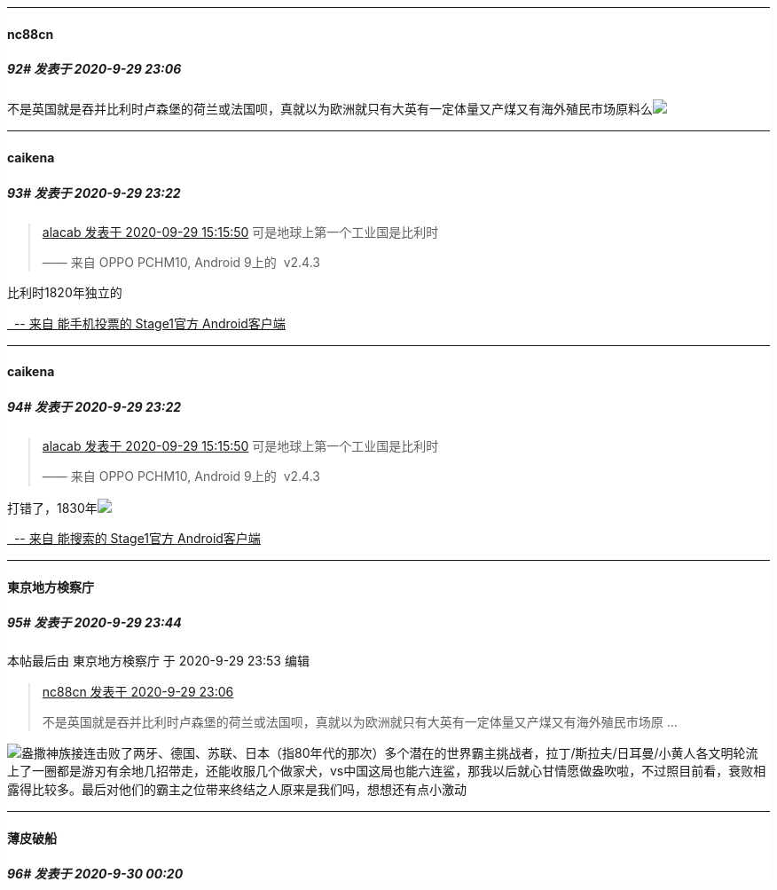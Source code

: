 
-----

####  nc88cn  
##### 92#       发表于 2020-9-29 23:06


不是英国就是吞并比利时卢森堡的荷兰或法国呗，真就以为欧洲就只有大英有一定体量又产煤又有海外殖民市场原料么<img src="https://static.saraba1st.com/image/smiley/face2017/067.png" referrerpolicy="no-referrer">


-----

####  caikena  
##### 93#       发表于 2020-9-29 23:22


<blockquote><a href="httphttps://bbs.saraba1st.com/2b/forum.php?mod=redirect&amp;goto=findpost&amp;pid=48896120&amp;ptid=1962516" target="_blank">alacab 发表于 2020-09-29 15:15:50</a>
可是地球上第一个工业国是比利时

—— 来自 OPPO PCHM10, Android 9上的  v2.4.3</blockquote>比利时1820年独立的

[  -- 来自 能手机投票的 Stage1官方 Android客户端](https://www.coolapk.com/apk/140634)


-----

####  caikena  
##### 94#       发表于 2020-9-29 23:22


<blockquote><a href="httphttps://bbs.saraba1st.com/2b/forum.php?mod=redirect&amp;goto=findpost&amp;pid=48896120&amp;ptid=1962516" target="_blank">alacab 发表于 2020-09-29 15:15:50</a>
可是地球上第一个工业国是比利时

—— 来自 OPPO PCHM10, Android 9上的  v2.4.3</blockquote>打错了，1830年<img src="https://static.saraba1st.com/image/smiley/face2017/068.png" referrerpolicy="no-referrer">

[  -- 来自 能搜索的 Stage1官方 Android客户端](https://www.coolapk.com/apk/140634)


-----

####  東京地方検察庁  
##### 95#       发表于 2020-9-29 23:44


 本帖最后由 東京地方検察庁 于 2020-9-29 23:53 编辑 
<blockquote><a href="httphttps://bbs.saraba1st.com/2b/forum.php?mod=redirect&amp;goto=findpost&amp;pid=48902076&amp;ptid=1962516" target="_blank">nc88cn 发表于 2020-9-29 23:06</a>

不是英国就是吞并比利时卢森堡的荷兰或法国呗，真就以为欧洲就只有大英有一定体量又产煤又有海外殖民市场原 ...</blockquote>
<img src="https://static.saraba1st.com/image/smiley/face2017/067.png" referrerpolicy="no-referrer">盎撒神族接连击败了两牙、德国、苏联、日本（指80年代的那次）多个潜在的世界霸主挑战者，拉丁/斯拉夫/日耳曼/小黄人各文明轮流上了一圈都是游刃有余地几招带走，还能收服几个做家犬，vs中国这局也能六连鲨，那我以后就心甘情愿做盎吹啦，不过照目前看，衰败相露得比较多。最后对他们的霸主之位带来终结之人原来是我们吗，想想还有点小激动


-----

####  薄皮破船  
##### 96#       发表于 2020-9-30 00:20
